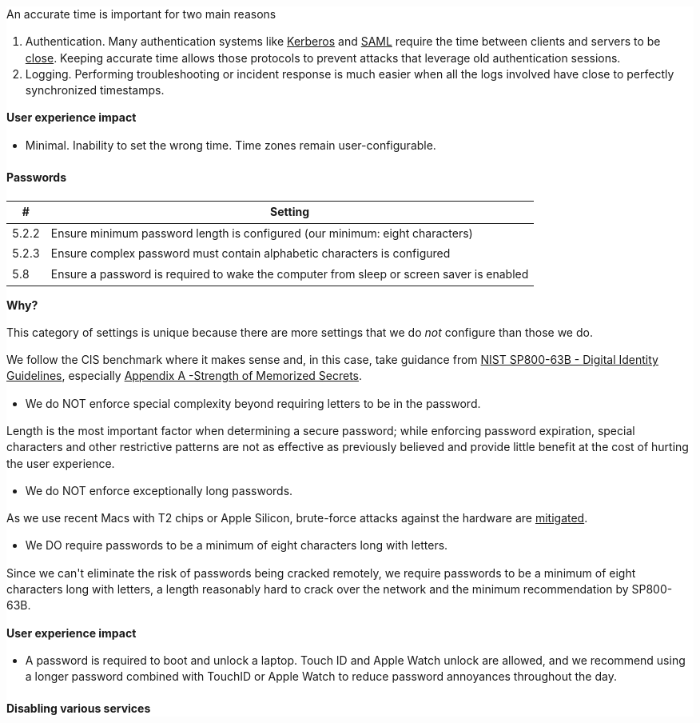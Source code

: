 An accurate time is important for two main reasons
1. Authentication. Many authentication systems like [Kerberos](https://en.wikipedia.org/wiki/Kerberos_(protocol)) and [SAML](https://en.wikipedia.org/wiki/Security_Assertion_Markup_Language) require the time between clients and servers to be [close](http://web.mit.edu/Kerberos/krb5-1.5/krb5-1.5.4/doc/krb5-admin/Clock-Skew.html). Keeping accurate time allows those protocols to prevent attacks that leverage old authentication sessions. 
2. Logging. Performing troubleshooting or incident response is much easier when all the logs involved have close to perfectly synchronized timestamps.

**User experience impact**

* Minimal. Inability to set the wrong time. Time zones remain user-configurable.


#### Passwords

| #     | Setting                                                                                  |
| ----- | ---------------------------------------------------------------------------------------- |
| 5.2.2 | Ensure  minimum password length is configured (our minimum: eight characters)                                             |
| 5.2.3 | Ensure complex password must contain alphabetic characters is configured                 |
| 5.8   | Ensure a password is required to wake the computer from sleep or screen saver is enabled |

**Why?**

This category of settings is unique because there are more settings that we do *not* configure than those we do.

We follow the CIS benchmark where it makes sense and, in this case, take guidance from [NIST SP800-63B - Digital Identity Guidelines](https://pages.nist.gov/800-63-3/sp800-63b.html), especially [Appendix A -Strength of Memorized Secrets](https://pages.nist.gov/800-63-3/sp800-63b.html#appA).

* We do NOT enforce special complexity beyond requiring letters to be in the password.

Length is the most important factor when determining a secure password; while enforcing password expiration, special characters and other restrictive patterns are not as effective as previously believed and provide little benefit at the cost of hurting the user experience.

* We do NOT enforce exceptionally long passwords. 

As we use recent Macs with T2 chips or Apple Silicon, brute-force attacks against the hardware are [mitigated](https://www.apple.com/mideast/mac/docs/Apple_T2_Security_Chip_Overview.pdf).

* We DO require passwords to be a minimum of eight characters long with letters.

Since we can't eliminate the risk of passwords being cracked remotely, we require passwords to be a minimum of eight characters long with letters, a length reasonably hard to crack over the network and the minimum recommendation by SP800-63B.


**User experience impact**

* A password is required to boot and unlock a laptop. Touch ID and Apple Watch unlock are allowed, and we recommend using a longer password combined with TouchID or Apple Watch to reduce password annoyances throughout the day.



#### Disabling various services
